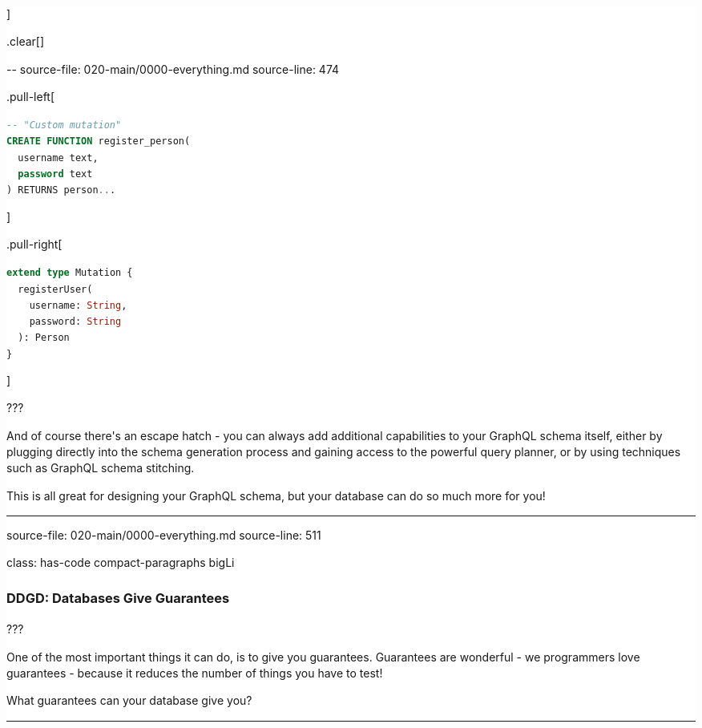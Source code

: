 ]

.clear[]

--
source-file: 020-main/0000-everything.md
source-line: 474

.pull-left[

```sql
-- "Custom mutation"
CREATE FUNCTION register_person(
  username text,
  password text
) RETURNS person...
```

]

.pull-right[

```graphql
extend type Mutation {
  registerUser(
    username: String,
    password: String
  ): Person
}
```

]

???

And of course there's an escape hatch - you can always add additional
capabilities to your GraphQL schema itself, either by plugging directly into
the schema generation process and gaining access to the powerful query planner,
or by using techniques such as GraphQL schema stitching.

This is all great for designing your GraphQL schema, but your database can do
so much more for you!

---
source-file: 020-main/0000-everything.md
source-line: 511

class: has-code compact-paragraphs bigLi

### DDGD: Databases Give **Guarantees**

???

One of the most important things it can do, is to give
you guarantees. Guarantees are wonderful - we programmers love guarantees -
because it reduces the number of things you have to test!

What guarantees can your database give you?

---